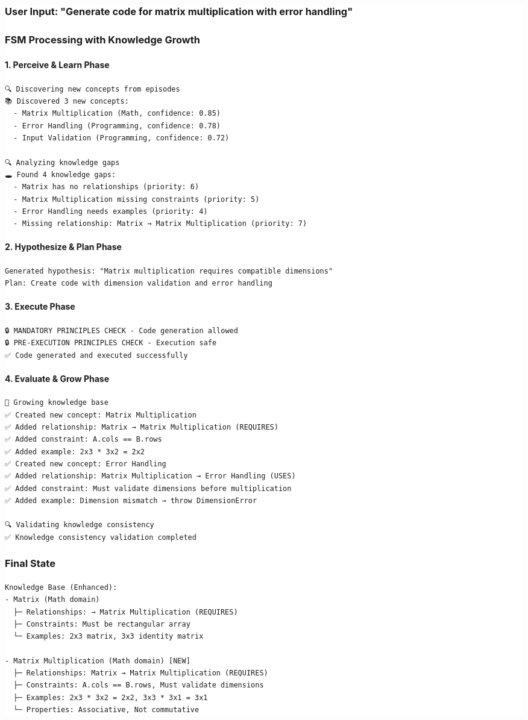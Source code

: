 ### User Input: "Generate code for matrix multiplication with error handling"

### FSM Processing with Knowledge Growth

#### 1. **Perceive & Learn Phase**
```
🔍 Discovering new concepts from episodes
📚 Discovered 3 new concepts:
  - Matrix Multiplication (Math, confidence: 0.85)
  - Error Handling (Programming, confidence: 0.78)
  - Input Validation (Programming, confidence: 0.72)

🔍 Analyzing knowledge gaps
🕳️ Found 4 knowledge gaps:
  - Matrix has no relationships (priority: 6)
  - Matrix Multiplication missing constraints (priority: 5)
  - Error Handling needs examples (priority: 4)
  - Missing relationship: Matrix → Matrix Multiplication (priority: 7)
```

#### 2. **Hypothesize & Plan Phase**
```
Generated hypothesis: "Matrix multiplication requires compatible dimensions"
Plan: Create code with dimension validation and error handling
```

#### 3. **Execute Phase**
```
🔒 MANDATORY PRINCIPLES CHECK - Code generation allowed
🔒 PRE-EXECUTION PRINCIPLES CHECK - Execution safe
✅ Code generated and executed successfully
```

#### 4. **Evaluate & Grow Phase**
```
🌱 Growing knowledge base
✅ Created new concept: Matrix Multiplication
✅ Added relationship: Matrix → Matrix Multiplication (REQUIRES)
✅ Added constraint: A.cols == B.rows
✅ Added example: 2x3 * 3x2 = 2x2
✅ Created new concept: Error Handling
✅ Added relationship: Matrix Multiplication → Error Handling (USES)
✅ Added constraint: Must validate dimensions before multiplication
✅ Added example: Dimension mismatch → throw DimensionError

🔍 Validating knowledge consistency
✅ Knowledge consistency validation completed
```

### Final State
```
Knowledge Base (Enhanced):
- Matrix (Math domain)
  ├─ Relationships: → Matrix Multiplication (REQUIRES)
  ├─ Constraints: Must be rectangular array
  └─ Examples: 2x3 matrix, 3x3 identity matrix

- Matrix Multiplication (Math domain) [NEW]
  ├─ Relationships: Matrix → Matrix Multiplication (REQUIRES)
  ├─ Constraints: A.cols == B.rows, Must validate dimensions
  ├─ Examples: 2x3 * 3x2 = 2x2, 3x3 * 3x1 = 3x1
  └─ Properties: Associative, Not commutative

```